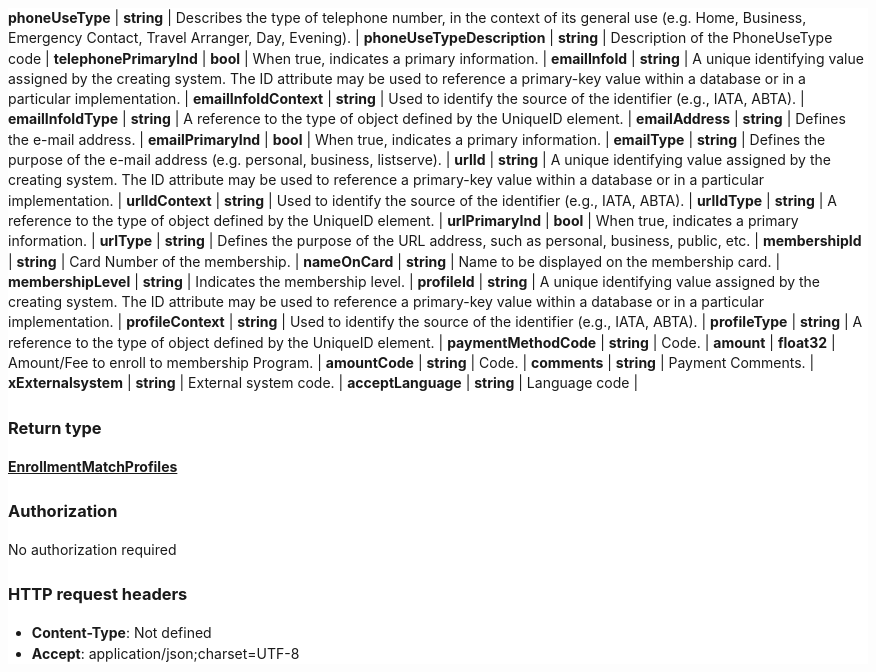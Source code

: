  **phoneUseType** | **string** | Describes the type of telephone number, in the context of its general use (e.g. Home, Business, Emergency Contact, Travel Arranger, Day, Evening). | 
 **phoneUseTypeDescription** | **string** | Description of the PhoneUseType code | 
 **telephonePrimaryInd** | **bool** | When true, indicates a primary information. | 
 **emailInfoId** | **string** | A unique identifying value assigned by the creating system. The ID attribute may be used to reference a primary-key value within a database or in a particular implementation. | 
 **emailInfoIdContext** | **string** | Used to identify the source of the identifier (e.g., IATA, ABTA). | 
 **emailInfoIdType** | **string** | A reference to the type of object defined by the UniqueID element. | 
 **emailAddress** | **string** | Defines the e-mail address. | 
 **emailPrimaryInd** | **bool** | When true, indicates a primary information. | 
 **emailType** | **string** | Defines the purpose of the e-mail address (e.g. personal, business, listserve). | 
 **urlId** | **string** | A unique identifying value assigned by the creating system. The ID attribute may be used to reference a primary-key value within a database or in a particular implementation. | 
 **urlIdContext** | **string** | Used to identify the source of the identifier (e.g., IATA, ABTA). | 
 **urlIdType** | **string** | A reference to the type of object defined by the UniqueID element. | 
 **urlPrimaryInd** | **bool** | When true, indicates a primary information. | 
 **urlType** | **string** | Defines the purpose of the URL address, such as personal, business, public, etc. | 
 **membershipId** | **string** | Card Number of the membership. | 
 **nameOnCard** | **string** | Name to be displayed on the membership card. | 
 **membershipLevel** | **string** | Indicates the membership level. | 
 **profileId** | **string** | A unique identifying value assigned by the creating system. The ID attribute may be used to reference a primary-key value within a database or in a particular implementation. | 
 **profileContext** | **string** | Used to identify the source of the identifier (e.g., IATA, ABTA). | 
 **profileType** | **string** | A reference to the type of object defined by the UniqueID element. | 
 **paymentMethodCode** | **string** | Code. | 
 **amount** | **float32** | Amount/Fee to enroll to membership Program. | 
 **amountCode** | **string** | Code. | 
 **comments** | **string** | Payment Comments. | 
 **xExternalsystem** | **string** | External system code. | 
 **acceptLanguage** | **string** | Language code | 

### Return type

[**EnrollmentMatchProfiles**](EnrollmentMatchProfiles.md)

### Authorization

No authorization required

### HTTP request headers

- **Content-Type**: Not defined
- **Accept**: application/json;charset=UTF-8

